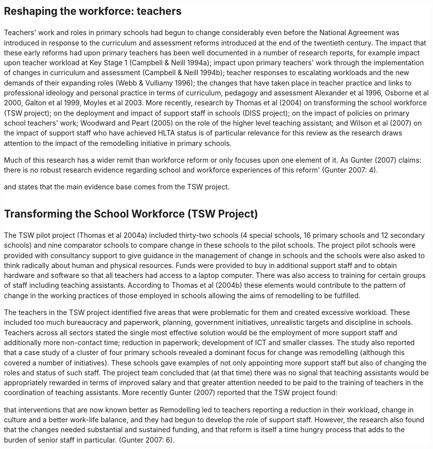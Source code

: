 
## Reshaping the workforce: teachers

Teachers' work and roles in primary schools had begun to change considerably even before the National Agreement was introduced in response to the curriculum and assessment reforms introduced at the end of the twentieth century. The impact that these early reforms had upon primary teachers has been well documented in a number of research reports, for example impact upon teacher workload at Key Stage 1 (Campbell & Neill 1994a); impact upon primary teachers' work through the implementation of changes in curriculum and assessment (Campbell & Neill 1994b); teacher responses to escalating workloads and the new demands of their expanding roles (Webb & Vulliamy 1996); the changes that have taken place in teacher practice and links to professional ideology and personal practice in terms of curriculum, pedagogy and assessment Alexander et al 1996, Osborne et al 2000, Galton et al 1999, Moyles et al 2003. More recently, research by Thomas et al (2004) on transforming the school workforce (TSW project);  on the deployment and impact of support staff in schools (DISS project);  on the impact of policies on primary school teachers' work; Woodward and Peart (2005) on the role of the higher level teaching assistant; and Wilson et al (2007) on the impact of support staff who have achieved HLTA status is of particular relevance for this review as the research draws attention to the impact of the remodelling initiative in primary schools.

Much of this research has a wider remit than workforce reform or only focuses upon one element of it. As Gunter (2007) claims: there is no robust research evidence regarding school and workforce experiences of this reform' (Gunter 2007: 4).

and states that the main evidence base comes from the TSW project.


## Transforming the School Workforce (TSW Project)

The TSW pilot project (Thomas et al 2004a) included thirty-two schools (4 special schools, 16 primary schools and 12 secondary schools) and nine comparator schools to compare change in these schools to the pilot schools. The project pilot schools were provided with consultancy support to give guidance in the management of change in schools and the schools were also asked to think radically about human and physical resources. Funds were provided to buy in additional support staff and to obtain hardware and software so that all teachers had access to a laptop computer. There was also access to training for certain groups of staff including teaching assistants. According to Thomas et al (2004b) these elements would contribute to the pattern of change in the working practices of those employed in schools allowing the aims of remodelling to be fulfilled.

The teachers in the TSW project identified five areas that were problematic for them and created excessive workload. These included too much bureaucracy and paperwork, planning, government initiatives, unrealistic targets and discipline in schools. Teachers across all sectors stated the single most effective solution would be the employment of more support staff and additionally more non-contact time; reduction in paperwork; development of ICT and smaller classes. The study also reported that a case study of a cluster of four primary schools revealed a dominant focus for change was remodelling (although this covered a number of initiatives). These schools gave examples of not only appointing more support staff but also of changing the roles and status of such staff. The project team concluded that (at that time) there was no signal that teaching assistants would be appropriately rewarded in terms of improved salary and that greater attention needed to be paid to the training of teachers in the coordination of teaching assistants. More recently Gunter (2007) reported that the TSW project found:

that interventions that are now known better as Remodelling led to teachers reporting a reduction in their workload, change in culture and a better work-life balance, and they had begun to develop the role of support staff. However, the research also found that the changes needed substantial and sustained funding, and that reform is itself a time hungry process that adds to the burden of senior staff in particular. (Gunter 2007: 6).
